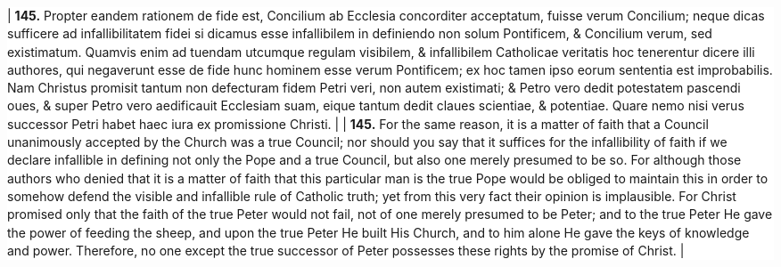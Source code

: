 | **145.** Propter eandem rationem de fide est, Concilium ab Ecclesia concorditer acceptatum, fuisse verum Concilium; neque dicas sufficere ad infallibilitatem fidei si dicamus esse infallibilem in definiendo non solum Pontificem, & Concilium verum, sed existimatum. Quamvis enim ad tuendam utcumque regulam visibilem, & infallibilem Catholicae veritatis hoc tenerentur dicere illi authores, qui negaverunt esse de fide hunc hominem esse verum Pontificem; ex hoc tamen ipso eorum sententia est improbabilis. Nam Christus promisit tantum non defecturam fidem Petri veri, non autem existimati; & Petro vero dedit potestatem pascendi oues, & super Petro vero aedificauit Ecclesiam suam, eique tantum dedit claues scientiae, & potentiae. Quare nemo nisi verus successor Petri habet haec iura ex promissione Christi. | | **145.** For the same reason, it is a matter of faith that a Council unanimously accepted by the Church was a true Council; nor should you say that it suffices for the infallibility of faith if we declare infallible in defining not only the Pope and a true Council, but also one merely presumed to be so. For although those authors who denied that it is a matter of faith that this particular man is the true Pope would be obliged to maintain this in order to somehow defend the visible and infallible rule of Catholic truth; yet from this very fact their opinion is implausible. For Christ promised only that the faith of the true Peter would not fail, not of one merely presumed to be Peter; and to the true Peter He gave the power of feeding the sheep, and upon the true Peter He built His Church, and to him alone He gave the keys of knowledge and power. Therefore, no one except the true successor of Peter possesses these rights by the promise of Christ. |